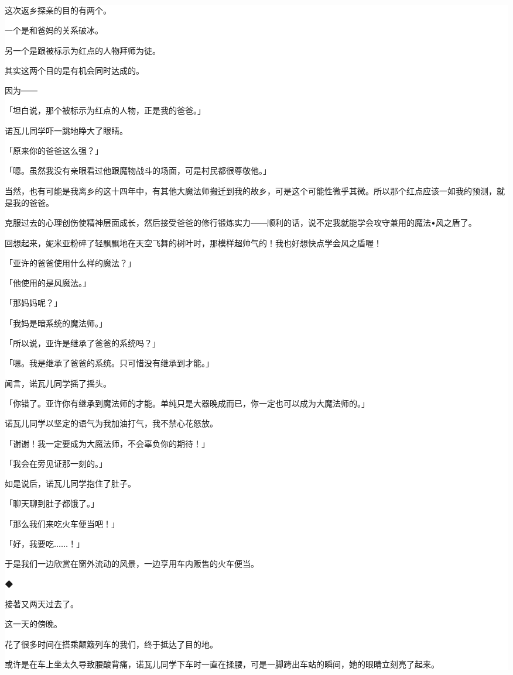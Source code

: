 这次返乡探亲的目的有两个。

一个是和爸妈的关系破冰。

另一个是跟被标示为红点的人物拜师为徒。

其实这两个目的是有机会同时达成的。

因为——

「坦白说，那个被标示为红点的人物，正是我的爸爸。」

诺瓦儿同学吓一跳地睁大了眼睛。

「原来你的爸爸这么强？」

「嗯。虽然我没有亲眼看过他跟魔物战斗的场面，可是村民都很尊敬他。」

当然，也有可能是我离乡的这十四年中，有其他大魔法师搬迁到我的故乡，可是这个可能性微乎其微。所以那个红点应该一如我的预测，就是我的爸爸。

克服过去的心理创伤使精神层面成长，然后接受爸爸的修行锻炼实力——顺利的话，说不定我就能学会攻守兼用的魔法•风之盾了。

回想起来，妮米亚粉碎了轻飘飘地在天空飞舞的树叶时，那模样超帅气的！我也好想快点学会风之盾喔！

「亚许的爸爸使用什么样的魔法？」

「他使用的是风魔法。」

「那妈妈呢？」

「我妈是暗系统的魔法师。」

「所以说，亚许是继承了爸爸的系统吗？」

「嗯。我是继承了爸爸的系统。只可惜没有继承到才能。」

闻言，诺瓦儿同学摇了摇头。

「你错了。亚许你有继承到魔法师的才能。单纯只是大器晚成而已，你一定也可以成为大魔法师的。」

诺瓦儿同学以坚定的语气为我加油打气，我不禁心花怒放。

「谢谢！我一定要成为大魔法师，不会辜负你的期待！」

「我会在旁见证那一刻的。」

如是说后，诺瓦儿同学抱住了肚子。

「聊天聊到肚子都饿了。」

「那么我们来吃火车便当吧！」

「好，我要吃……！」

于是我们一边欣赏在窗外流动的风景，一边享用车内贩售的火车便当。

◆

接著又两天过去了。

这一天的傍晚。

花了很多时间在搭乘颠簸列车的我们，终于抵达了目的地。

或许是在车上坐太久导致腰酸背痛，诺瓦儿同学下车时一直在揉腰，可是一脚跨出车站的瞬间，她的眼睛立刻亮了起来。
